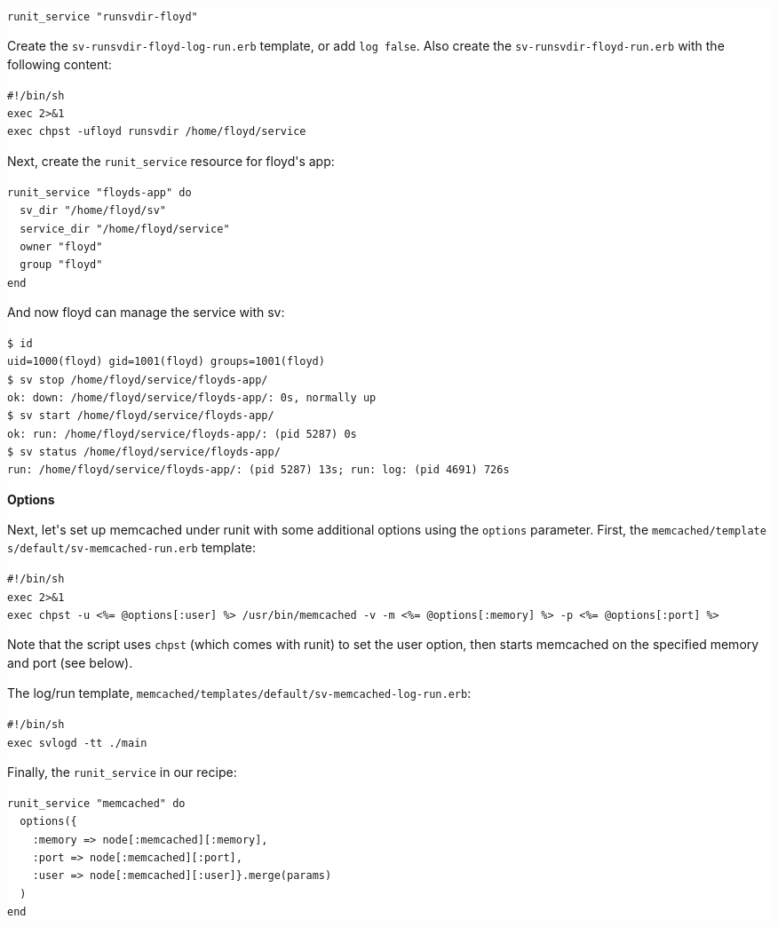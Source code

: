     runit_service "runsvdir-floyd"

Create the `sv-runsvdir-floyd-log-run.erb` template, or add `log
false`. Also create the `sv-runsvdir-floyd-run.erb` with the following
content:

    #!/bin/sh
    exec 2>&1
    exec chpst -ufloyd runsvdir /home/floyd/service

Next, create the `runit_service` resource for floyd's app:

    runit_service "floyds-app" do
      sv_dir "/home/floyd/sv"
      service_dir "/home/floyd/service"
      owner "floyd"
      group "floyd"
    end

And now floyd can manage the service with sv:

    $ id
    uid=1000(floyd) gid=1001(floyd) groups=1001(floyd)
    $ sv stop /home/floyd/service/floyds-app/
    ok: down: /home/floyd/service/floyds-app/: 0s, normally up
    $ sv start /home/floyd/service/floyds-app/
    ok: run: /home/floyd/service/floyds-app/: (pid 5287) 0s
    $ sv status /home/floyd/service/floyds-app/
    run: /home/floyd/service/floyds-app/: (pid 5287) 13s; run: log: (pid 4691) 726s

**Options**

Next, let's set up memcached under runit with some additional options
using the `options` parameter. First, the
`memcached/templates/default/sv-memcached-run.erb` template:

    #!/bin/sh
    exec 2>&1
    exec chpst -u <%= @options[:user] %> /usr/bin/memcached -v -m <%= @options[:memory] %> -p <%= @options[:port] %>

Note that the script uses `chpst` (which comes with runit) to set the
user option, then starts memcached on the specified memory and port
(see below).

The log/run template,
`memcached/templates/default/sv-memcached-log-run.erb`:

    #!/bin/sh
    exec svlogd -tt ./main

Finally, the `runit_service` in our recipe:

    runit_service "memcached" do
      options({
        :memory => node[:memcached][:memory],
        :port => node[:memcached][:port],
        :user => node[:memcached][:user]}.merge(params)
      )
    end
